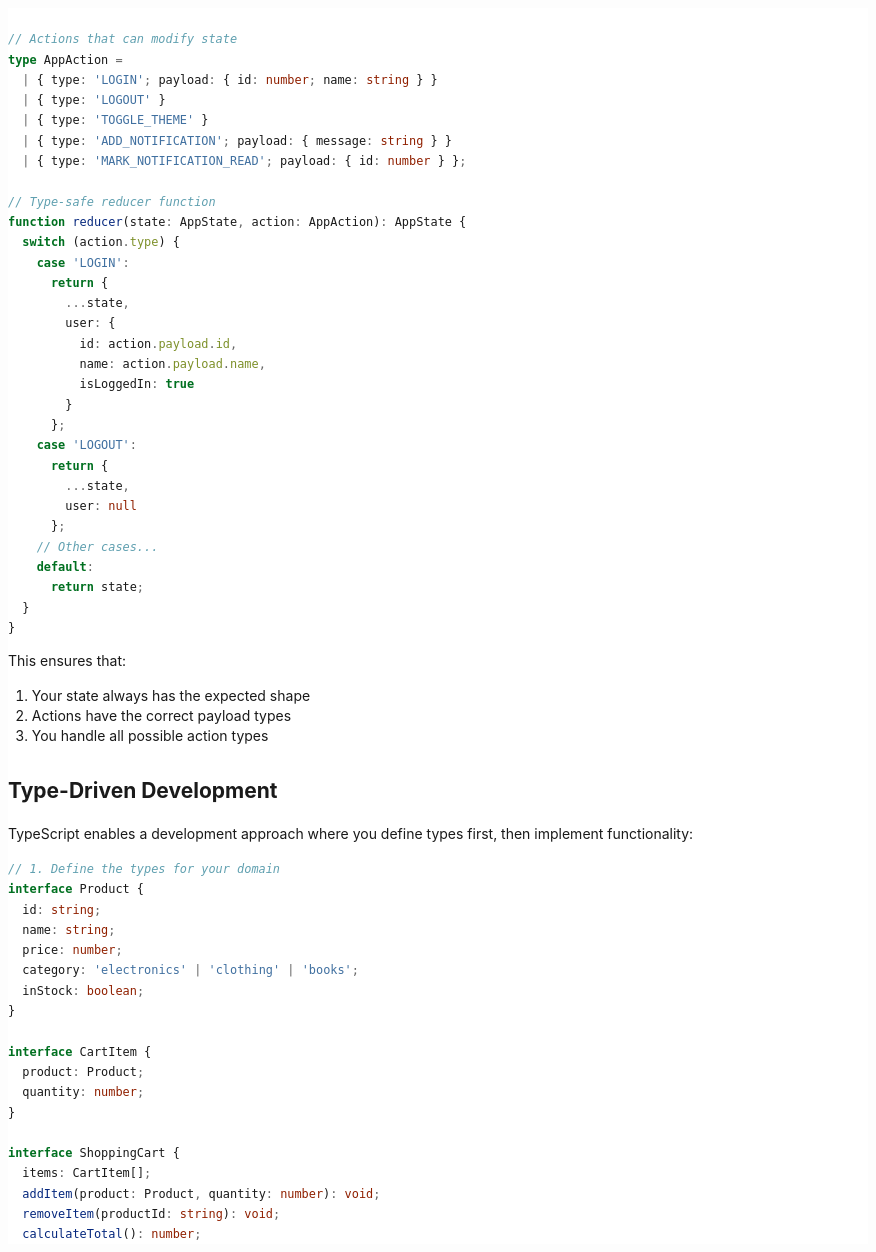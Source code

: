 ```typescript

// Actions that can modify state
type AppAction = 
  | { type: 'LOGIN'; payload: { id: number; name: string } }
  | { type: 'LOGOUT' }
  | { type: 'TOGGLE_THEME' }
  | { type: 'ADD_NOTIFICATION'; payload: { message: string } }
  | { type: 'MARK_NOTIFICATION_READ'; payload: { id: number } };

// Type-safe reducer function
function reducer(state: AppState, action: AppAction): AppState {
  switch (action.type) {
    case 'LOGIN':
      return {
        ...state,
        user: {
          id: action.payload.id,
          name: action.payload.name,
          isLoggedIn: true
        }
      };
    case 'LOGOUT':
      return {
        ...state,
        user: null
      };
    // Other cases...
    default:
      return state;
  }
}
```

This ensures that:

1. Your state always has the expected shape
2. Actions have the correct payload types
3. You handle all possible action types

## Type-Driven Development

TypeScript enables a development approach where you define types first, then implement functionality:

```typescript
// 1. Define the types for your domain
interface Product {
  id: string;
  name: string;
  price: number;
  category: 'electronics' | 'clothing' | 'books';
  inStock: boolean;
}

interface CartItem {
  product: Product;
  quantity: number;
}

interface ShoppingCart {
  items: CartItem[];
  addItem(product: Product, quantity: number): void;
  removeItem(productId: string): void;
  calculateTotal(): number;
```
